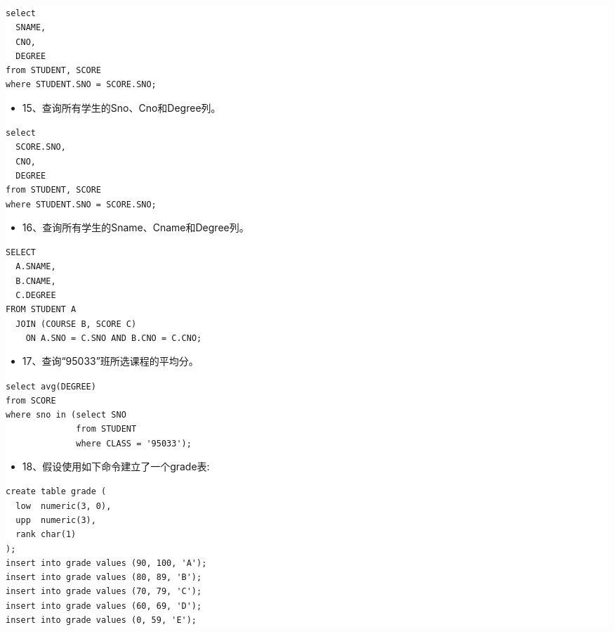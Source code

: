 ```
select
  SNAME,
  CNO,
  DEGREE
from STUDENT, SCORE
where STUDENT.SNO = SCORE.SNO;
```

- 15、查询所有学生的Sno、Cno和Degree列。

```
select
  SCORE.SNO,
  CNO,
  DEGREE
from STUDENT, SCORE
where STUDENT.SNO = SCORE.SNO;
```

- 16、查询所有学生的Sname、Cname和Degree列。

```
SELECT
  A.SNAME,
  B.CNAME,
  C.DEGREE
FROM STUDENT A
  JOIN (COURSE B, SCORE C)
    ON A.SNO = C.SNO AND B.CNO = C.CNO;
```

- 17、查询“95033”班所选课程的平均分。

```
select avg(DEGREE)
from SCORE
where sno in (select SNO
              from STUDENT
              where CLASS = '95033');
```

- 18、假设使用如下命令建立了一个grade表:

```
create table grade (
  low  numeric(3, 0),
  upp  numeric(3),
  rank char(1)
);
insert into grade values (90, 100, 'A');
insert into grade values (80, 89, 'B');
insert into grade values (70, 79, 'C');
insert into grade values (60, 69, 'D');
insert into grade values (0, 59, 'E');
```
